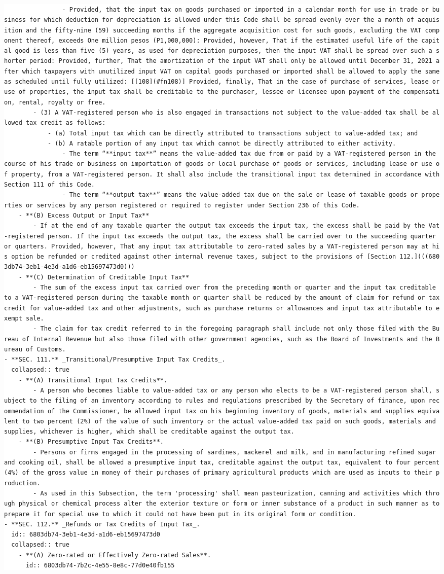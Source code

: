 					- Provided, that the input tax on goods purchased or imported in a calendar month for use in trade or business for which deduction for depreciation is allowed under this Code shall be spread evenly over the a month of acquisition and the fifty-nine (59) succeeding months if the aggregate acquisition cost for such goods, excluding the VAT component thereof, exceeds One million pesos (P1,000,000): Provided, however, That if the estimated useful life of the capital good is less than five (5) years, as used for depreciation purposes, then the input VAT shall be spread over such a shorter period: Provided, further, That the amortization of the input VAT shall only be allowed until December 31, 2021 after which taxpayers with unutilized input VAT on capital goods purchased or imported shall be allowed to apply the same as scheduled until fully utilized: [[108](#fn108)] Provided, finally, That in the case of purchase of services, lease or use of properties, the input tax shall be creditable to the purchaser, lessee or licensee upon payment of the compensation, rental, royalty or free.
			- (3) A VAT-registered person who is also engaged in transactions not subject to the value-added tax shall be allowed tax credit as follows:
				- (a) Total input tax which can be directly attributed to transactions subject to value-added tax; and
				- (b) A ratable portion of any input tax which cannot be directly attributed to either activity.
					- The term “**input tax**” means the value-added tax due from or paid by a VAT-registered person in the course of his trade or business on importation of goods or local purchase of goods or services, including lease or use of property, from a VAT-registered person. It shall also include the transitional input tax determined in accordance with Section 111 of this Code.
					- The term “**output tax**” means the value-added tax due on the sale or lease of taxable goods or properties or services by any person registered or required to register under Section 236 of this Code.
		- **(B) Excess Output or Input Tax**
			- If at the end of any taxable quarter the output tax exceeds the input tax, the excess shall be paid by the Vat-registered person. If the input tax exceeds the output tax, the excess shall be carried over to the succeeding quarter or quarters. Provided, however, That any input tax attributable to zero-rated sales by a VAT-registered person may at his option be refunded or credited against other internal revenue taxes, subject to the provisions of [Section 112.](((6803db74-3eb1-4e3d-a1d6-eb15697473d0)))
		- **(C) Determination of Creditable Input Tax**
			- The sum of the excess input tax carried over from the preceding month or quarter and the input tax creditable to a VAT-registered person during the taxable month or quarter shall be reduced by the amount of claim for refund or tax credit for value-added tax and other adjustments, such as purchase returns or allowances and input tax attributable to exempt sale.
			- The claim for tax credit referred to in the foregoing paragraph shall include not only those filed with the Bureau of Internal Revenue but also those filed with other government agencies, such as the Board of Investments and the Bureau of Customs.
	- **SEC. 111.** _Transitional/Presumptive Input Tax Credits_.
	  collapsed:: true
		- **(A) Transitional Input Tax Credits**.
			- A person who becomes liable to value-added tax or any person who elects to be a VAT-registered person shall, subject to the filing of an inventory according to rules and regulations prescribed by the Secretary of finance, upon recommendation of the Commissioner, be allowed input tax on his beginning inventory of goods, materials and supplies equivalent to two percent (2%) of the value of such inventory or the actual value-added tax paid on such goods, materials and supplies, whichever is higher, which shall be creditable against the output tax.
		- **(B) Presumptive Input Tax Credits**.
			- Persons or firms engaged in the processing of sardines, mackerel and milk, and in manufacturing refined sugar and cooking oil, shall be allowed a presumptive input tax, creditable against the output tax, equivalent to four percent (4%) of the gross value in money of their purchases of primary agricultural products which are used as inputs to their production.
			- As used in this Subsection, the term 'processing' shall mean pasteurization, canning and activities which through physical or chemical process alter the exterior texture or form or inner substance of a product in such manner as to prepare it for special use to which it could not have been put in its original form or condition.
	- **SEC. 112.** _Refunds or Tax Credits of Input Tax_.
	  id:: 6803db74-3eb1-4e3d-a1d6-eb15697473d0
	  collapsed:: true
		- **(A) Zero-rated or Effectively Zero-rated Sales**.
		  id:: 6803db74-7b2c-4e55-8e8c-77d0e40fb155